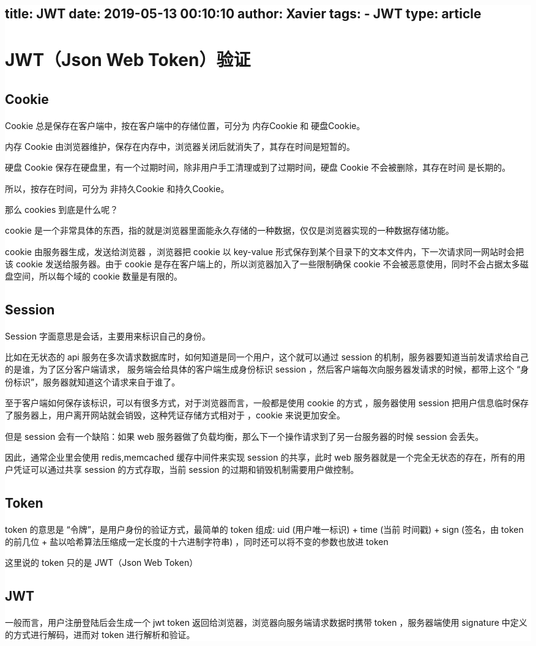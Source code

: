 title: JWT
date: 2019-05-13 00:10:10 
author: Xavier
tags: 
    - JWT
type: article
---

# JWT（Json Web Token）验证

## Cookie

Cookie 总是保存在客户端中，按在客户端中的存储位置，可分为 内存Cookie 和 硬盘Cookie。

内存 Cookie 由浏览器维护，保存在内存中，浏览器关闭后就消失了，其存在时间是短暂的。

硬盘 Cookie 保存在硬盘⾥，有⼀个过期时间，除⾮⽤户⼿⼯清理或到了过期时间，硬盘 Cookie 不会被删除，其存在时间 是⻓期的。

所以，按存在时间，可分为 ⾮持久Cookie 和持久Cookie。

那么 cookies 到底是什么呢？

cookie 是⼀个⾮常具体的东⻄，指的就是浏览器⾥⾯能永久存储的⼀种数据，仅仅是浏览器实现的⼀种数据存储功能。

cookie 由服务器⽣成，发送给浏览器 ，浏览器把 cookie 以 key-value 形式保存到某个⽬录下的⽂本⽂件内，下⼀次请求同⼀⽹站时会把该 cookie 发送给服务器。由于 cookie 是存在客户端上的，所以浏览器加⼊了⼀些限制确保 cookie 不会被恶意使⽤，同时不会占据太多磁盘空间，所以每个域的 cookie 数量是有限的。

## Session

Session 字⾯意思是会话，主要⽤来标识⾃⼰的身份。

⽐如在⽆状态的 api 服务在多次请求数据库时，如何知道是同⼀个⽤户，这个就可以通过 session 的机制，服务器要知道当前发请求给⾃⼰的是谁，为了区分客户端请求， 服务端会给具体的客户端⽣成身份标识 session ，然后客户端每次向服务器发请求的时候，都带上这个 “身份标识”，服务器就知道这个请求来⾃于谁了。

⾄于客户端如何保存该标识，可以有很多⽅式，对于浏览器⽽⾔，⼀般都是使⽤ cookie 的⽅式 ，服务器使⽤ session 把⽤户信息临时保存了服务器上，⽤户离开⽹站就会销毁，这种凭证存储⽅式相对于 ，cookie 来说更加安全。

但是 session 会有⼀个缺陷：如果 web 服务器做了负载均衡，那么下⼀个操作请求到了另⼀台服务器的时候 session 会丢失。

因此，通常企业⾥会使⽤ redis,memcached 缓存中间件来实现 session 的共享，此时 web 服务器就是⼀个完全⽆状态的存在，所有的⽤户凭证可以通过共享 session 的⽅式存取，当前 session 的过期和销毁机制需要⽤户做控制。

## Token

token 的意思是 “令牌”，是⽤户身份的验证⽅式，最简单的 token 组成: uid (⽤户唯⼀标识) + time (当前 时间戳) + sign (签名，由 token 的前⼏位 + 盐以哈希算法压缩成⼀定⻓度的⼗六进制字符串) ，同时还可以将不变的参数也放进 token

这里说的 token 只的是 JWT（Json Web Token）

## JWT

⼀般⽽⾔，⽤户注册登陆后会⽣成⼀个 jwt token 返回给浏览器，浏览器向服务端请求数据时携带 token ，服务器端使⽤ signature 中定义的⽅式进⾏解码，进⽽对 token 进⾏解析和验证。
